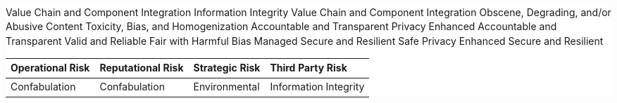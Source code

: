 <td style="text-align: left;">Value Chain and Component Integration</td>
<td style="text-align: left;">Information Integrity</td>
</tr>
<tr class="even">
<td style="text-align: left;">Value Chain and Component Integration</td>
<td style="text-align: left;"></td>
<td style="text-align: left;"></td>
<td style="text-align: left;">Obscene, Degrading, and/or Abusive Content</td>
</tr>
<tr class="odd">
<td style="text-align: left;"></td>
<td style="text-align: left;"></td>
<td style="text-align: left;"></td>
<td style="text-align: left;">Toxicity, Bias, and Homogenization</td>
</tr>
</tr>
<tr class="even">
<td style="text-align: left;"></td>
<td style="text-align: left;"></td>
<td style="text-align: left;"></td>
<td style="text-align: left;"></td>
</tr>
<tr class="odd">
<td style="text-align: left;">Accountable and Transparent</td>
<td style="text-align: left;">Privacy Enhanced</td>
<td style="text-align: left;">Accountable and Transparent</td>
<td style="text-align: left;">Valid and Reliable</td>
</tr>
<tr class="even">
<td style="text-align: left;">Fair with Harmful Bias Managed</td>
<td style="text-align: left;">Secure and Resilient</td>
<td style="text-align: left;">Safe</td>
<td style="text-align: left;"></td>
</tr>
<tr class="odd">
<td style="text-align: left;">Privacy Enhanced</td>
<td style="text-align: left;"></td>
<td style="text-align: left;"></td>
<td style="text-align: left;"></td>
</tr>
<tr class="even">
<td style="text-align: left;">Secure and Resilient</td>
<td style="text-align: left;"></td>
<td style="text-align: left;"></td>
<td style="text-align: left;"></td>
</tr>
</tbody>
</table>
<table>
<thead>
<tr class="header">
<th style="text-align: left;"><strong>Operational Risk</strong></th>
<th style="text-align: left;"><strong>Reputational Risk</strong></th>
<th style="text-align: left;"><strong>Strategic Risk</strong></th>
<th style="text-align: left;"><strong>Third Party Risk</strong></th>
</tr>
</thead>
<tbody>
<tr class="odd">
<td style="text-align: left;">Confabulation</td>
<td style="text-align: left;">Confabulation</td>
<td style="text-align: left;">Environmental</td>
<td style="text-align: left;">Information Integrity</td>
</tr>
